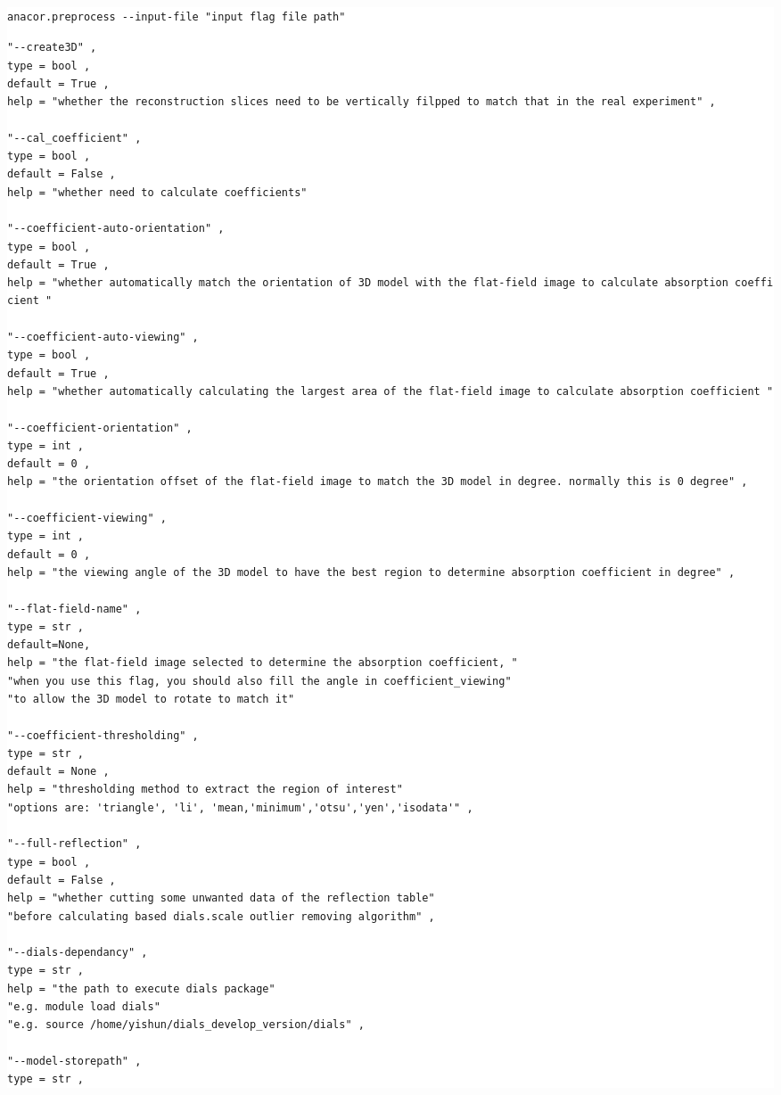 ```anacor.preprocess --input-file "input flag file path" ```
	
	"--create3D" ,
	type = bool ,
	default = True ,
	help = "whether the reconstruction slices need to be vertically filpped to match that in the real experiment" ,
	
	"--cal_coefficient" ,
	type = bool ,
	default = False ,
	help = "whether need to calculate coefficients" 
	
	"--coefficient-auto-orientation" ,
	type = bool ,
	default = True ,
	help = "whether automatically match the orientation of 3D model with the flat-field image to calculate absorption coefficient "
	
	"--coefficient-auto-viewing" ,
	type = bool ,
	default = True ,
	help = "whether automatically calculating the largest area of the flat-field image to calculate absorption coefficient "
	
	"--coefficient-orientation" ,
	type = int ,
	default = 0 ,
	help = "the orientation offset of the flat-field image to match the 3D model in degree. normally this is 0 degree" ,
	
	"--coefficient-viewing" ,
	type = int ,
	default = 0 ,
	help = "the viewing angle of the 3D model to have the best region to determine absorption coefficient in degree" ,
	
	"--flat-field-name" ,
	type = str ,
	default=None,
	help = "the flat-field image selected to determine the absorption coefficient, "
	"when you use this flag, you should also fill the angle in coefficient_viewing"
	"to allow the 3D model to rotate to match it"
	
	"--coefficient-thresholding" ,
	type = str ,
	default = None ,
	help = "thresholding method to extract the region of interest"
	"options are: 'triangle', 'li', 'mean,'minimum','otsu','yen','isodata'" ,
	
	"--full-reflection" ,
	type = bool ,
	default = False ,
	help = "whether cutting some unwanted data of the reflection table"
	"before calculating based dials.scale outlier removing algorithm" ,
	
	"--dials-dependancy" ,
	type = str ,
	help = "the path to execute dials package"
	"e.g. module load dials"
	"e.g. source /home/yishun/dials_develop_version/dials" ,
	
	"--model-storepath" ,
	type = str ,
```